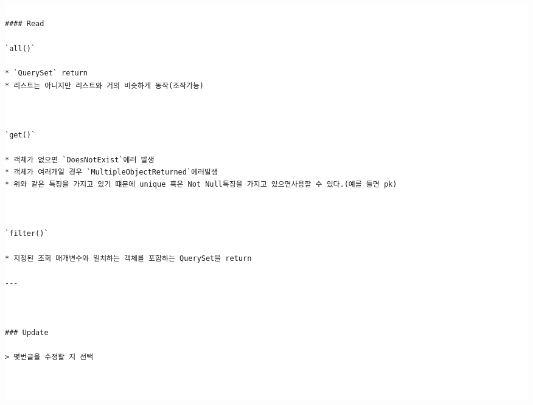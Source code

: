   ```

#### Read

`all()`

* `QuerySet` return
* 리스트는 아니지만 리스트와 거의 비슷하게 동작(조작가능)



`get()`

* 객체가 없으면 `DoesNotExist`에러 발생
* 객체가 여러개일 경우 `MultipleObjectReturned`에러발생
* 위와 같은 특징을 가지고 있기 떄문에 unique 혹은 Not Null특징을 가지고 있으면사용할 수 있다.(예를 들면 pk)



`filter()`

* 지정된 조회 매개변수와 일치하는 객체를 포함하는 QuerySet을 return

---



### Update

> 몇번글을 수정할 지 선택



